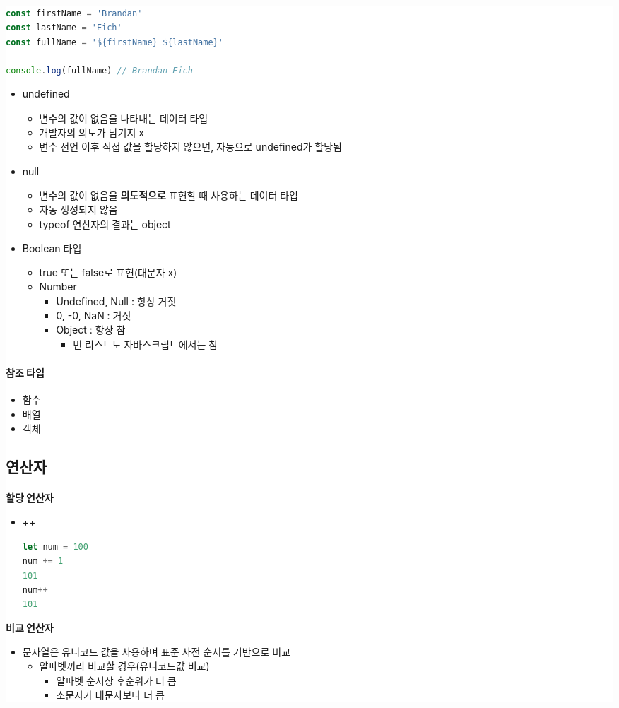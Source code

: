  ```js
  const firstName = 'Brandan'
  const lastName = 'Eich'
  const fullName = '${firstName} ${lastName}'
  
  console.log(fullName)	// Brandan Eich
  ```
  
  
  
- undefined
  - 변수의 값이 없음을 나타내는 데이터 타입
  - 개발자의 의도가 담기지 x
  - 변수 선언 이후 직접 값을 할당하지 않으면, 자동으로 undefined가 할당됨
  
- null
  - 변수의 값이 없음을 **의도적으로** 표현할 때 사용하는 데이터 타입
  - 자동 생성되지 않음
  - typeof 연산자의 결과는 object
  
- Boolean 타입
  - true 또는 false로 표현(대문자 x)
  - Number
    - Undefined, Null : 항상 거짓
    - 0, -0, NaN : 거짓
    - Object : 항상 참
      - 빈 리스트도 자바스크립트에서는 참



#### 참조 타입

- 함수
- 배열
- 객체



## 연산자

**할당 연산자**

- ++

  ```js
  let num = 100
  num += 1
  101
  num++
  101
  ```



**비교 연산자**

- 문자열은 유니코드 값을 사용하며 표준 사전 순서를 기반으로 비교
  - 알파벳끼리 비교할 경우(유니코드값 비교)
    - 알파벳 순서상 후순위가 더 큼
    - 소문자가 대문자보다 더 큼
